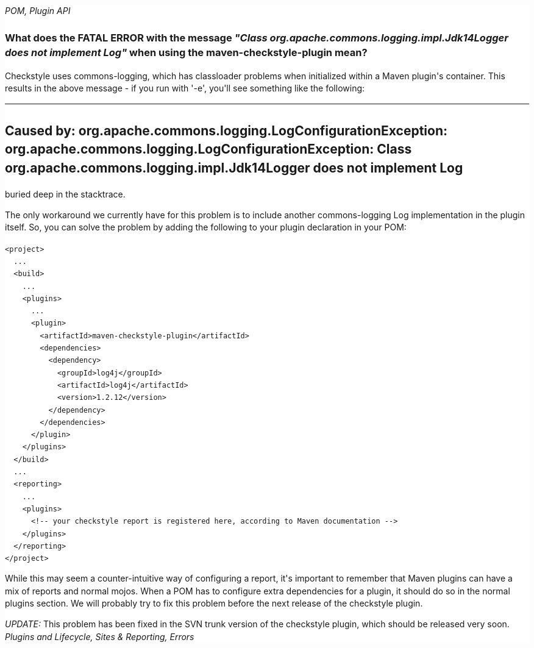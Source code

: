 _POM, Plugin API_

### What does the FATAL ERROR with the message *"Class org.apache.commons.logging.impl.Jdk14Logger does not implement Log"* when using the maven-checkstyle-plugin mean?

Checkstyle uses commons-logging, which has classloader problems when initialized within a Maven plugin's container. This results in the above message - if you run with '-e', you'll see something like the following:

---
Caused by: org.apache.commons.logging.LogConfigurationException: org.apache.commons.logging.LogConfigurationException: Class org.apache.commons.logging.impl.Jdk14Logger does not implement Log
---
buried deep in the stacktrace.

The only workaround we currently have for this problem is to include another commons-logging Log implementation in the plugin itself. So, you can solve the problem by adding the following to your plugin declaration in your POM:
```
<project>
  ...
  <build>
    ...
    <plugins>
      ...
      <plugin>
        <artifactId>maven-checkstyle-plugin</artifactId>
        <dependencies>
          <dependency>
            <groupId>log4j</groupId>
            <artifactId>log4j</artifactId>
            <version>1.2.12</version>
          </dependency>
        </dependencies>
      </plugin>
    </plugins>
  </build>
  ...
  <reporting>
    ...
    <plugins>
      <!-- your checkstyle report is registered here, according to Maven documentation -->
    </plugins>
  </reporting>
</project>
```
While this may seem a counter-intuitive way of configuring a report, it's important to remember that Maven plugins can have a mix of reports and normal mojos. When a POM has to configure extra dependencies for a plugin, it should do so in the normal plugins section.
We will probably try to fix this problem before the next release of the checkstyle plugin.

 *UPDATE:* This problem has been fixed in the SVN trunk version of the checkstyle plugin, which should be released very soon.
 _Plugins and Lifecycle, Sites & Reporting, Errors_
